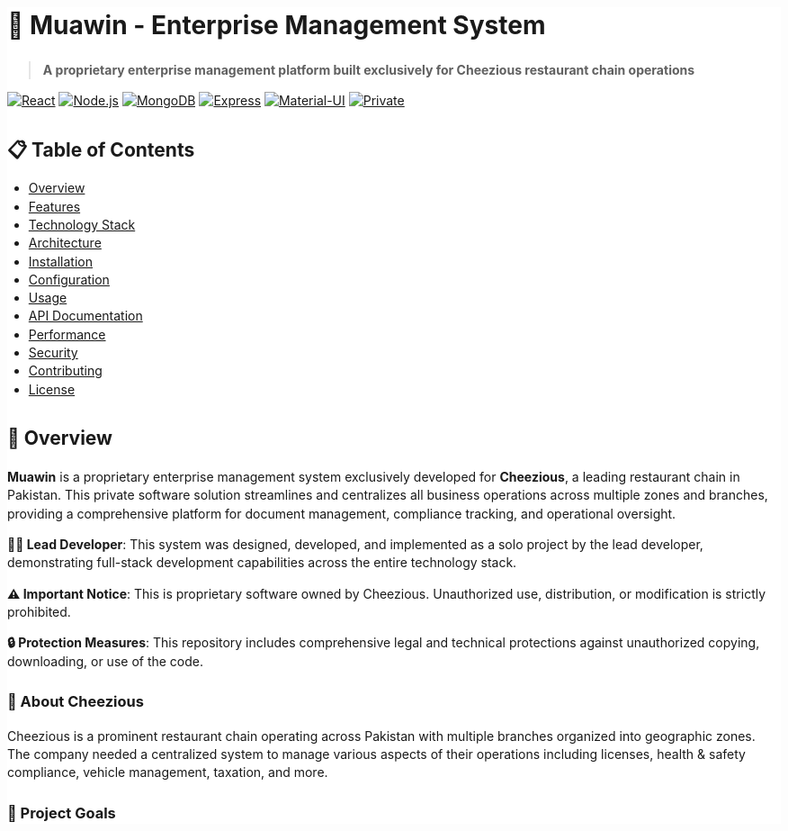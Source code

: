 # 🏢 Muawin - Enterprise Management System

> **A proprietary enterprise management platform built exclusively for Cheezious restaurant chain operations**

[![React](https://img.shields.io/badge/React-18.3.1-blue.svg)](https://reactjs.org/)
[![Node.js](https://img.shields.io/badge/Node.js-18.2.0-green.svg)](https://nodejs.org/)
[![MongoDB](https://img.shields.io/badge/MongoDB-6.12.0-green.svg)](https://mongodb.com/)
[![Express](https://img.shields.io/badge/Express-4.18.2-gray.svg)](https://expressjs.com/)
[![Material-UI](https://img.shields.io/badge/Material--UI-5.16.7-blue.svg)](https://mui.com/)
[![Private](https://img.shields.io/badge/Status-Private-red.svg)](LICENSE)

## 📋 Table of Contents

- [Overview](#-overview)
- [Features](#-features)
- [Technology Stack](#-technology-stack)
- [Architecture](#-architecture)
- [Installation](#-installation)
- [Configuration](#-configuration)
- [Usage](#-usage)
- [API Documentation](#-api-documentation)
- [Performance](#-performance)
- [Security](#-security)
- [Contributing](#-contributing)
- [License](#-license)

## 🎯 Overview

**Muawin** is a proprietary enterprise management system exclusively developed for **Cheezious**, a leading restaurant chain in Pakistan. This private software solution streamlines and centralizes all business operations across multiple zones and branches, providing a comprehensive platform for document management, compliance tracking, and operational oversight.

**👨‍💻 Lead Developer**: This system was designed, developed, and implemented as a solo project by the lead developer, demonstrating full-stack development capabilities across the entire technology stack.

**⚠️ Important Notice**: This is proprietary software owned by Cheezious. Unauthorized use, distribution, or modification is strictly prohibited.

**🔒 Protection Measures**: This repository includes comprehensive legal and technical protections against unauthorized copying, downloading, or use of the code.

### 🏢 About Cheezious

Cheezious is a prominent restaurant chain operating across Pakistan with multiple branches organized into geographic zones. The company needed a centralized system to manage various aspects of their operations including licenses, health & safety compliance, vehicle management, taxation, and more.

### 🎯 Project Goals
